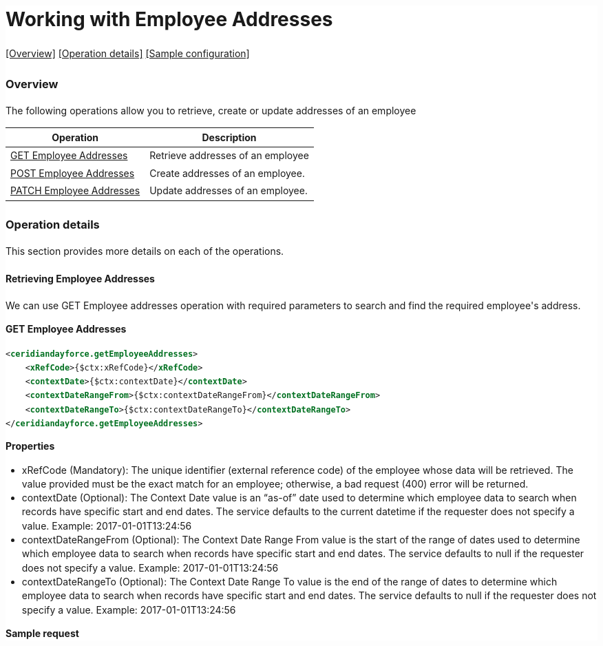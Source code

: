 # Working with Employee Addresses

[[Overview]](#overview)  [[Operation details]](#operation-details)  [[Sample configuration]](#sample-configuration)

### Overview 

The following operations allow you to retrieve, create or update addresses of an employee

| Operation | Description |
| ------------- |-------------|
|[GET Employee Addresses](#retrieving-employee-addresses)| Retrieve addresses of an employee |
|[POST Employee Addresses](#create-employee-address)| Create addresses of an employee.|
|[PATCH Employee Addresses](#update-employee-address)| Update addresses of an employee. |

### Operation details

This section provides more details on each of the operations.

#### Retrieving Employee Addresses
We can use GET Employee addresses operation with required parameters to search and find the required employee's address.

**GET Employee Addresses**
```xml
<ceridiandayforce.getEmployeeAddresses>
    <xRefCode>{$ctx:xRefCode}</xRefCode>
    <contextDate>{$ctx:contextDate}</contextDate>
    <contextDateRangeFrom>{$ctx:contextDateRangeFrom}</contextDateRangeFrom>
    <contextDateRangeTo>{$ctx:contextDateRangeTo}</contextDateRangeTo>
</ceridiandayforce.getEmployeeAddresses>
```

**Properties**

* xRefCode (Mandatory): The unique identifier (external reference code) of the employee whose data will be retrieved. The value provided must be the exact match for an employee; otherwise, a bad request (400) error will be returned.
* contextDate (Optional): The Context Date value is an “as-of” date used to determine which employee data to search when records have specific start and end dates. The service defaults to the current datetime if the requester does not specify a value. Example: 2017-01-01T13:24:56
* contextDateRangeFrom (Optional): The Context Date Range From value is the start of the range of dates used to determine which employee data to search when records have specific start and end dates. The service defaults to null if the requester does not specify a value. Example: 2017-01-01T13:24:56
* contextDateRangeTo (Optional): The Context Date Range To value is the end of the range of dates to determine which employee data to search when records have specific start and end dates. The service defaults to null if the requester does not specify a value. Example: 2017-01-01T13:24:56

**Sample request**
